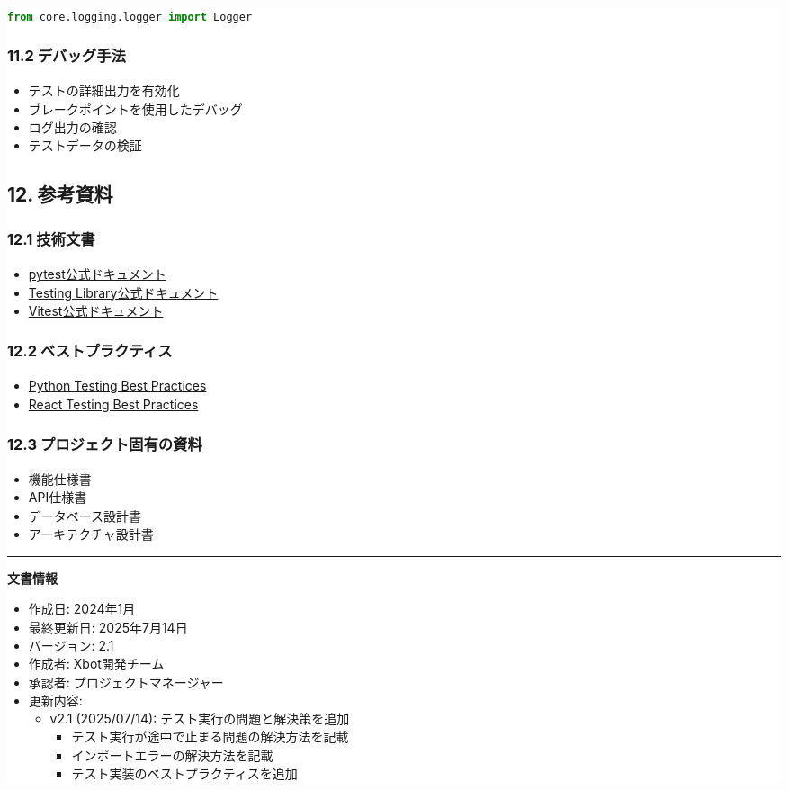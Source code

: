    ```python
   from core.logging.logger import Logger
   ```

### 11.2 デバッグ手法
- テストの詳細出力を有効化
- ブレークポイントを使用したデバッグ
- ログ出力の確認
- テストデータの検証

## 12. 参考資料

### 12.1 技術文書
- [pytest公式ドキュメント](https://docs.pytest.org/)
- [Testing Library公式ドキュメント](https://testing-library.com/)
- [Vitest公式ドキュメント](https://vitest.dev/)

### 12.2 ベストプラクティス
- [Python Testing Best Practices](https://realpython.com/python-testing/)
- [React Testing Best Practices](https://kentcdodds.com/blog/common-mistakes-with-react-testing-library)

### 12.3 プロジェクト固有の資料
- 機能仕様書
- API仕様書
- データベース設計書
- アーキテクチャ設計書

---

**文書情報**
- 作成日: 2024年1月
- 最終更新日: 2025年7月14日
- バージョン: 2.1
- 作成者: Xbot開発チーム
- 承認者: プロジェクトマネージャー 
- 更新内容:
  - v2.1 (2025/07/14): テスト実行の問題と解決策を追加
    - テスト実行が途中で止まる問題の解決方法を記載
    - インポートエラーの解決方法を記載
    - テスト実装のベストプラクティスを追加 